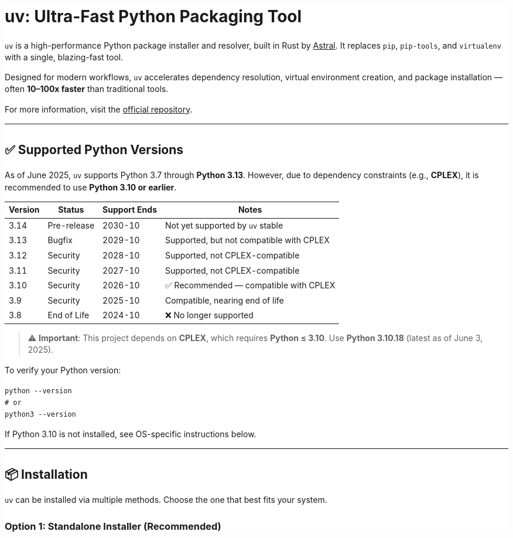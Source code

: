 # uv: Ultra-Fast Python Packaging Tool

`uv` is a high-performance Python package installer and resolver, built in Rust by [Astral](https://github.com/astral-sh/uv). It replaces `pip`, `pip-tools`, and `virtualenv` with a single, blazing-fast tool.

Designed for modern workflows, `uv` accelerates dependency resolution, virtual environment creation, and package installation — often **10–100x faster** than traditional tools.

For more information, visit the [official repository](https://github.com/astral-sh/uv).

---

## ✅ Supported Python Versions

As of June 2025, `uv` supports Python 3.7 through **Python 3.13**. However, due to dependency constraints (e.g., **CPLEX**), it is recommended to use **Python 3.10 or earlier**.

| Version | Status       | Support Ends | Notes                                   |
|--------|--------------|--------------|-----------------------------------------|
| 3.14   | Pre-release  | 2030-10      | Not yet supported by `uv` stable          |
| 3.13   | Bugfix       | 2029-10      | Supported, but not compatible with CPLEX |
| 3.12   | Security     | 2028-10      | Supported, not CPLEX-compatible           |
| 3.11   | Security     | 2027-10      | Supported, not CPLEX-compatible           |
| 3.10   | Security     | 2026-10      | ✅ Recommended — compatible with CPLEX    |
| 3.9    | Security     | 2025-10      | Compatible, nearing end of life           |
| 3.8    | End of Life  | 2024-10      | ❌ No longer supported                    |

> ⚠️ **Important**: This project depends on **CPLEX**, which requires **Python ≤ 3.10**. Use **Python 3.10.18** (latest as of June 3, 2025).

To verify your Python version:

    python --version
    # or
    python3 --version

If Python 3.10 is not installed, see OS-specific instructions below.

---

## 📦 Installation

`uv` can be installed via multiple methods. Choose the one that best fits your system.

### Option 1: Standalone Installer (Recommended)
